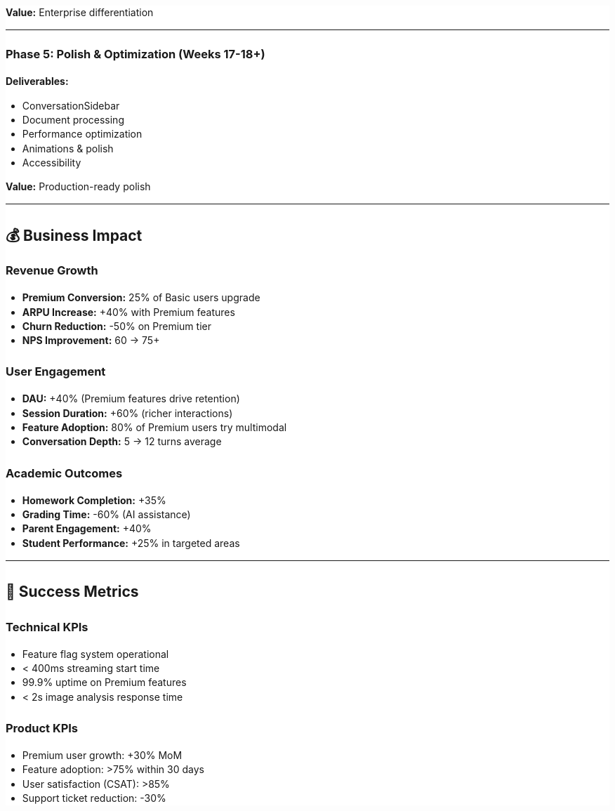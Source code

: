 **Value:** Enterprise differentiation

---

### **Phase 5: Polish & Optimization** (Weeks 17-18+)
**Deliverables:**
- ConversationSidebar
- Document processing
- Performance optimization
- Animations & polish
- Accessibility

**Value:** Production-ready polish

---

## 💰 Business Impact

### Revenue Growth
- **Premium Conversion:** 25% of Basic users upgrade
- **ARPU Increase:** +40% with Premium features
- **Churn Reduction:** -50% on Premium tier
- **NPS Improvement:** 60 → 75+

### User Engagement
- **DAU:** +40% (Premium features drive retention)
- **Session Duration:** +60% (richer interactions)
- **Feature Adoption:** 80% of Premium users try multimodal
- **Conversation Depth:** 5 → 12 turns average

### Academic Outcomes
- **Homework Completion:** +35%
- **Grading Time:** -60% (AI assistance)
- **Parent Engagement:** +40%
- **Student Performance:** +25% in targeted areas

---

## 🎯 Success Metrics

### Technical KPIs
- Feature flag system operational
- < 400ms streaming start time
- 99.9% uptime on Premium features
- < 2s image analysis response time

### Product KPIs
- Premium user growth: +30% MoM
- Feature adoption: >75% within 30 days
- User satisfaction (CSAT): >85%
- Support ticket reduction: -30%
